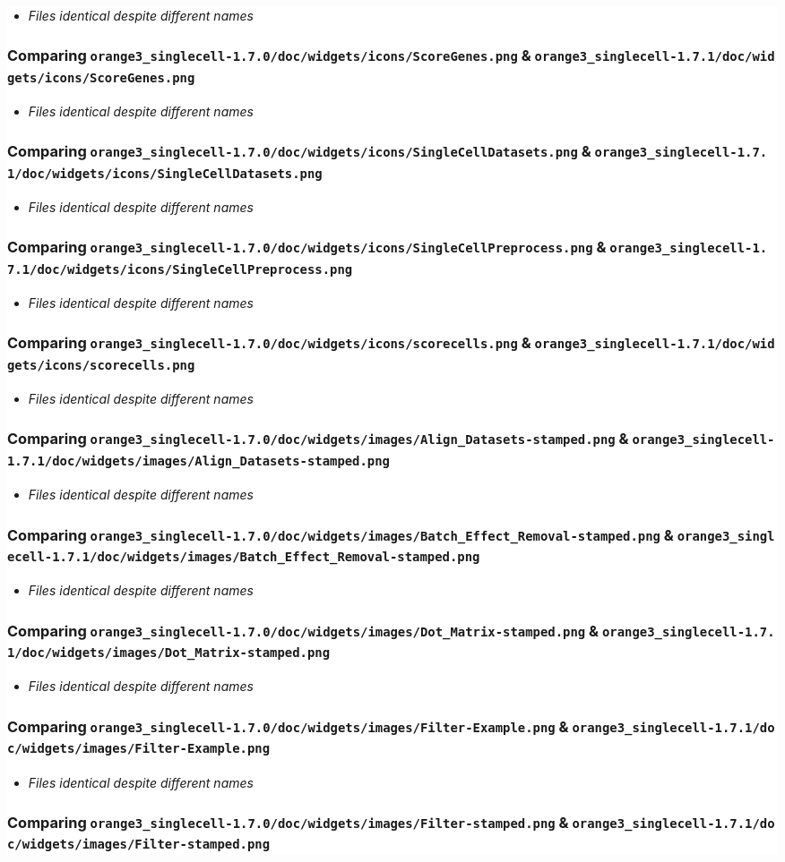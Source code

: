  * *Files identical despite different names*

### Comparing `orange3_singlecell-1.7.0/doc/widgets/icons/ScoreGenes.png` & `orange3_singlecell-1.7.1/doc/widgets/icons/ScoreGenes.png`

 * *Files identical despite different names*

### Comparing `orange3_singlecell-1.7.0/doc/widgets/icons/SingleCellDatasets.png` & `orange3_singlecell-1.7.1/doc/widgets/icons/SingleCellDatasets.png`

 * *Files identical despite different names*

### Comparing `orange3_singlecell-1.7.0/doc/widgets/icons/SingleCellPreprocess.png` & `orange3_singlecell-1.7.1/doc/widgets/icons/SingleCellPreprocess.png`

 * *Files identical despite different names*

### Comparing `orange3_singlecell-1.7.0/doc/widgets/icons/scorecells.png` & `orange3_singlecell-1.7.1/doc/widgets/icons/scorecells.png`

 * *Files identical despite different names*

### Comparing `orange3_singlecell-1.7.0/doc/widgets/images/Align_Datasets-stamped.png` & `orange3_singlecell-1.7.1/doc/widgets/images/Align_Datasets-stamped.png`

 * *Files identical despite different names*

### Comparing `orange3_singlecell-1.7.0/doc/widgets/images/Batch_Effect_Removal-stamped.png` & `orange3_singlecell-1.7.1/doc/widgets/images/Batch_Effect_Removal-stamped.png`

 * *Files identical despite different names*

### Comparing `orange3_singlecell-1.7.0/doc/widgets/images/Dot_Matrix-stamped.png` & `orange3_singlecell-1.7.1/doc/widgets/images/Dot_Matrix-stamped.png`

 * *Files identical despite different names*

### Comparing `orange3_singlecell-1.7.0/doc/widgets/images/Filter-Example.png` & `orange3_singlecell-1.7.1/doc/widgets/images/Filter-Example.png`

 * *Files identical despite different names*

### Comparing `orange3_singlecell-1.7.0/doc/widgets/images/Filter-stamped.png` & `orange3_singlecell-1.7.1/doc/widgets/images/Filter-stamped.png`
